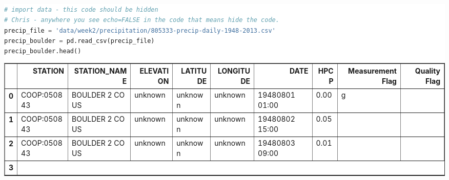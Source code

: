 ```python
# import data - this code should be hidden
# Chris - anywhere you see echo=FALSE in the code that means hide the code.
precip_file = 'data/week2/precipitation/805333-precip-daily-1948-2013.csv'
precip_boulder = pd.read_csv(precip_file)
precip_boulder.head()
```




<div>
<table border="1" class="dataframe">
  <thead>
    <tr style="text-align: right;">
      <th></th>
      <th>STATION</th>
      <th>STATION_NAME</th>
      <th>ELEVATION</th>
      <th>LATITUDE</th>
      <th>LONGITUDE</th>
      <th>DATE</th>
      <th>HPCP</th>
      <th>Measurement Flag</th>
      <th>Quality Flag</th>
    </tr>
  </thead>
  <tbody>
    <tr>
      <th>0</th>
      <td>COOP:050843</td>
      <td>BOULDER 2 CO US</td>
      <td>unknown</td>
      <td>unknown</td>
      <td>unknown</td>
      <td>19480801 01:00</td>
      <td>0.00</td>
      <td>g</td>
      <td></td>
    </tr>
    <tr>
      <th>1</th>
      <td>COOP:050843</td>
      <td>BOULDER 2 CO US</td>
      <td>unknown</td>
      <td>unknown</td>
      <td>unknown</td>
      <td>19480802 15:00</td>
      <td>0.05</td>
      <td></td>
      <td></td>
    </tr>
    <tr>
      <th>2</th>
      <td>COOP:050843</td>
      <td>BOULDER 2 CO US</td>
      <td>unknown</td>
      <td>unknown</td>
      <td>unknown</td>
      <td>19480803 09:00</td>
      <td>0.01</td>
      <td></td>
      <td></td>
    </tr>
    <tr>
      <th>3</th>